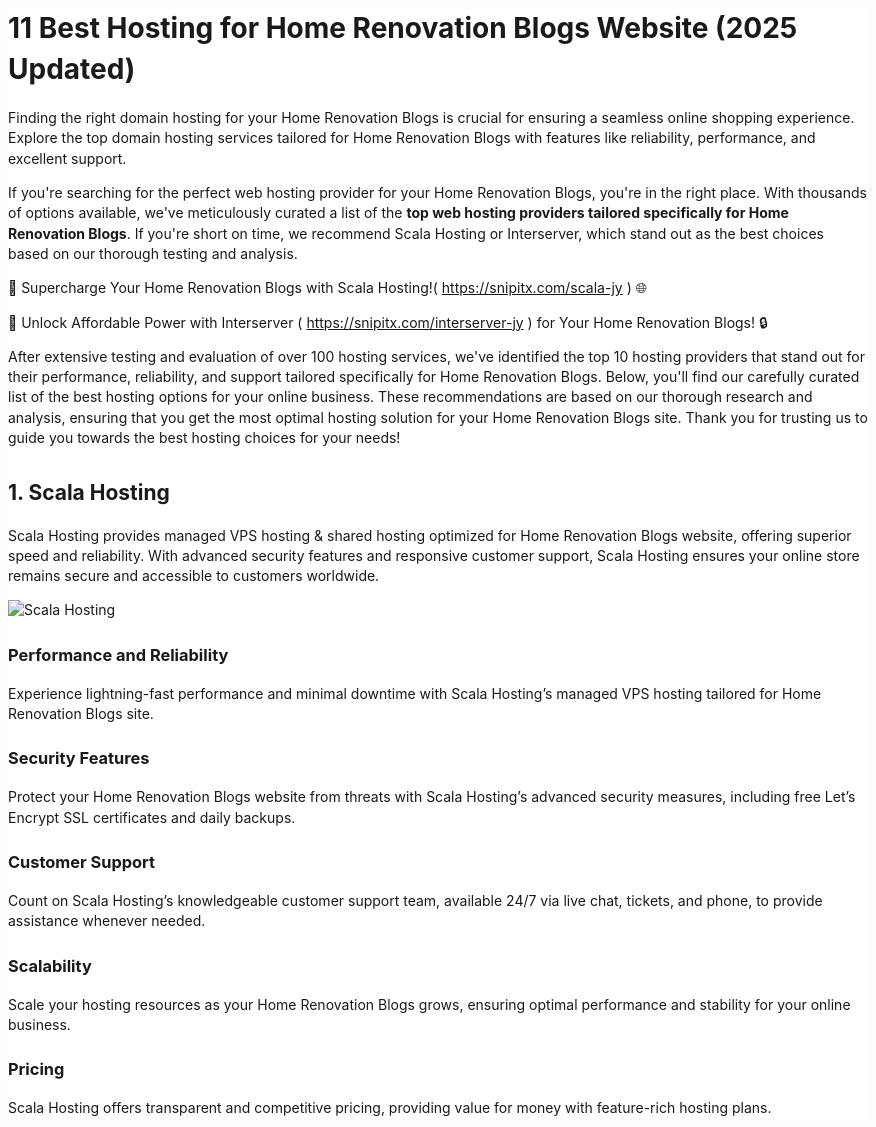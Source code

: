 # 11 Best Hosting for Home Renovation Blogs Website (2025 Updated)

Finding the right domain hosting for your Home Renovation Blogs is crucial for ensuring a seamless online shopping experience. Explore the top domain hosting services tailored for Home Renovation Blogs with features like reliability, performance, and excellent support.

If you're searching for the perfect web hosting provider for your Home Renovation Blogs, you're in the right place. With thousands of options available, we've meticulously curated a list of the **top web hosting providers tailored specifically for Home Renovation Blogs**. If you're short on time, we recommend Scala Hosting or Interserver, which stand out as the best choices based on our thorough testing and analysis.

🚀 Supercharge Your Home Renovation Blogs with Scala Hosting!( https://snipitx.com/scala-jy ) 🌐 

💸 Unlock Affordable Power with Interserver ( https://snipitx.com/interserver-jy ) for Your Home Renovation Blogs! 🔒

After extensive testing and evaluation of over 100 hosting services, we've identified the top 10 hosting providers that stand out for their performance, reliability, and support tailored specifically for Home Renovation Blogs. Below, you'll find our carefully curated list of the best hosting options for your online business. These recommendations are based on our thorough research and analysis, ensuring that you get the most optimal hosting solution for your Home Renovation Blogs site. Thank you for trusting us to guide you towards the best hosting choices for your needs!

## 1. Scala Hosting

Scala Hosting provides managed VPS hosting & shared hosting optimized for Home Renovation Blogs website, offering superior speed and reliability. With advanced security features and responsive customer support, Scala Hosting ensures your online store remains secure and accessible to customers worldwide.

![Scala Hosting](https://i.imgur.com/uJ5JIK3.png "Scala Web Hosting")

### Performance and Reliability
Experience lightning-fast performance and minimal downtime with Scala Hosting’s managed VPS hosting tailored for Home Renovation Blogs site.

### Security Features
Protect your Home Renovation Blogs website from threats with Scala Hosting’s advanced security measures, including free Let’s Encrypt SSL certificates and daily backups.

### Customer Support
Count on Scala Hosting’s knowledgeable customer support team, available 24/7 via live chat, tickets, and phone, to provide assistance whenever needed.

### Scalability
Scale your hosting resources as your Home Renovation Blogs grows, ensuring optimal performance and stability for your online business.

### Pricing
Scala Hosting offers transparent and competitive pricing, providing value for money with feature-rich hosting plans.
